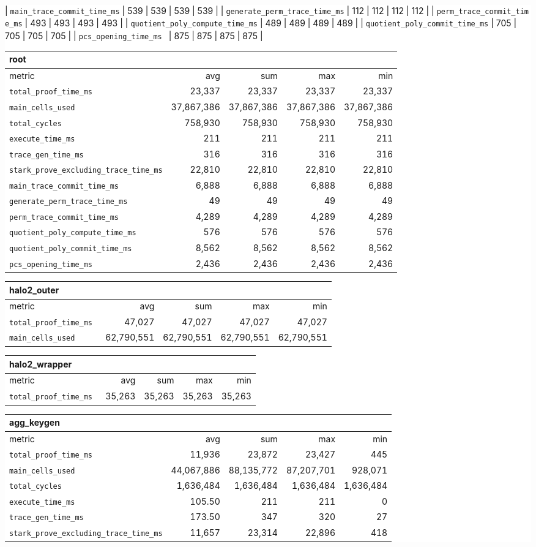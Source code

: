 | `main_trace_commit_time_ms` |  539 |  539 |  539 |  539 |
| `generate_perm_trace_time_ms` |  112 |  112 |  112 |  112 |
| `perm_trace_commit_time_ms` |  493 |  493 |  493 |  493 |
| `quotient_poly_compute_time_ms` |  489 |  489 |  489 |  489 |
| `quotient_poly_commit_time_ms` |  705 |  705 |  705 |  705 |
| `pcs_opening_time_ms ` |  875 |  875 |  875 |  875 |

| root |||||
|:---|---:|---:|---:|---:|
|metric|avg|sum|max|min|
| `total_proof_time_ms ` |  23,337 |  23,337 |  23,337 |  23,337 |
| `main_cells_used     ` |  37,867,386 |  37,867,386 |  37,867,386 |  37,867,386 |
| `total_cycles        ` |  758,930 |  758,930 |  758,930 |  758,930 |
| `execute_time_ms     ` |  211 |  211 |  211 |  211 |
| `trace_gen_time_ms   ` |  316 |  316 |  316 |  316 |
| `stark_prove_excluding_trace_time_ms` |  22,810 |  22,810 |  22,810 |  22,810 |
| `main_trace_commit_time_ms` |  6,888 |  6,888 |  6,888 |  6,888 |
| `generate_perm_trace_time_ms` |  49 |  49 |  49 |  49 |
| `perm_trace_commit_time_ms` |  4,289 |  4,289 |  4,289 |  4,289 |
| `quotient_poly_compute_time_ms` |  576 |  576 |  576 |  576 |
| `quotient_poly_commit_time_ms` |  8,562 |  8,562 |  8,562 |  8,562 |
| `pcs_opening_time_ms ` |  2,436 |  2,436 |  2,436 |  2,436 |

| halo2_outer |||||
|:---|---:|---:|---:|---:|
|metric|avg|sum|max|min|
| `total_proof_time_ms ` |  47,027 |  47,027 |  47,027 |  47,027 |
| `main_cells_used     ` |  62,790,551 |  62,790,551 |  62,790,551 |  62,790,551 |

| halo2_wrapper |||||
|:---|---:|---:|---:|---:|
|metric|avg|sum|max|min|
| `total_proof_time_ms ` |  35,263 |  35,263 |  35,263 |  35,263 |

| agg_keygen |||||
|:---|---:|---:|---:|---:|
|metric|avg|sum|max|min|
| `total_proof_time_ms ` |  11,936 |  23,872 |  23,427 |  445 |
| `main_cells_used     ` |  44,067,886 |  88,135,772 |  87,207,701 |  928,071 |
| `total_cycles        ` |  1,636,484 |  1,636,484 |  1,636,484 |  1,636,484 |
| `execute_time_ms     ` |  105.50 |  211 |  211 |  0 |
| `trace_gen_time_ms   ` |  173.50 |  347 |  320 |  27 |
| `stark_prove_excluding_trace_time_ms` |  11,657 |  23,314 |  22,896 |  418 |